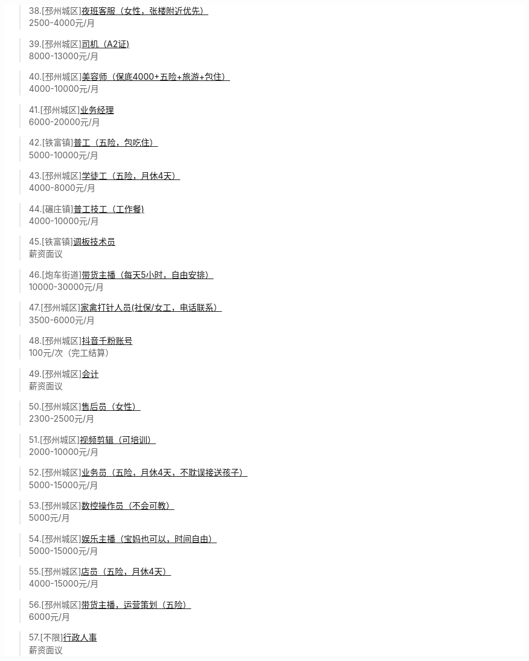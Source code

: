 >38.[邳州城区][夜班客服（女性，张楼附近优先）](https://www.pizhouzhipin.com/job/36510)<br>
>2500-4000元/月

>39.[邳州城区][司机（A2证)](https://www.pizhouzhipin.com/job/40049)<br>
>8000-13000元/月

>40.[邳州城区][美容师（保底4000+五险+旅游+包住）](https://www.pizhouzhipin.com/job/40026)<br>
>4000-10000元/月

>41.[邳州城区][业务经理](https://www.pizhouzhipin.com/job/35886)<br>
>6000-20000元/月

>42.[铁富镇][普工（五险，包吃住）](https://www.pizhouzhipin.com/job/15371)<br>
>5000-10000元/月

>43.[邳州城区][学徒工（五险，月休4天）](https://www.pizhouzhipin.com/job/39757)<br>
>4000-8000元/月

>44.[碾庄镇][普工技工（工作餐)](https://www.pizhouzhipin.com/job/36305)<br>
>4000-10000元/月

>45.[铁富镇][调板技术员](https://www.pizhouzhipin.com/job/30275)<br>
>薪资面议

>46.[炮车街道][带货主播（每天5小时，自由安排）](https://www.pizhouzhipin.com/job/38603)<br>
>10000-30000元/月

>47.[邳州城区][家禽打针人员(社保/女工，电话联系）](https://www.pizhouzhipin.com/job/31651)<br>
>3500-6000元/月

>48.[邳州城区][抖音千粉账号](https://www.pizhouzhipin.com/job/40074)<br>
>100元/次（完工结算）

>49.[邳州城区][会计](https://www.pizhouzhipin.com/job/40092)<br>
>薪资面议

>50.[邳州城区][售后员（女性）](https://www.pizhouzhipin.com/job/39404)<br>
>2300-2500元/月

>51.[邳州城区][视频剪辑（可培训）](https://www.pizhouzhipin.com/job/40066)<br>
>2000-10000元/月

>52.[邳州城区][业务员（五险，月休4天，不耽误接送孩子）](https://www.pizhouzhipin.com/job/26525)<br>
>5000-15000元/月

>53.[邳州城区][数控操作员（不会可教）](https://www.pizhouzhipin.com/job/39957)<br>
>5000元/月

>54.[邳州城区][娱乐主播（宝妈也可以，时间自由）](https://www.pizhouzhipin.com/job/36359)<br>
>5000-15000元/月

>55.[邳州城区][店员（五险，月休4天）](https://www.pizhouzhipin.com/job/17242)<br>
>4000-15000元/月

>56.[邳州城区][带货主播，运营策划（五险）](https://www.pizhouzhipin.com/job/40024)<br>
>6000元/月

>57.[不限][行政人事](https://www.pizhouzhipin.com/job/33075)<br>
>薪资面议
